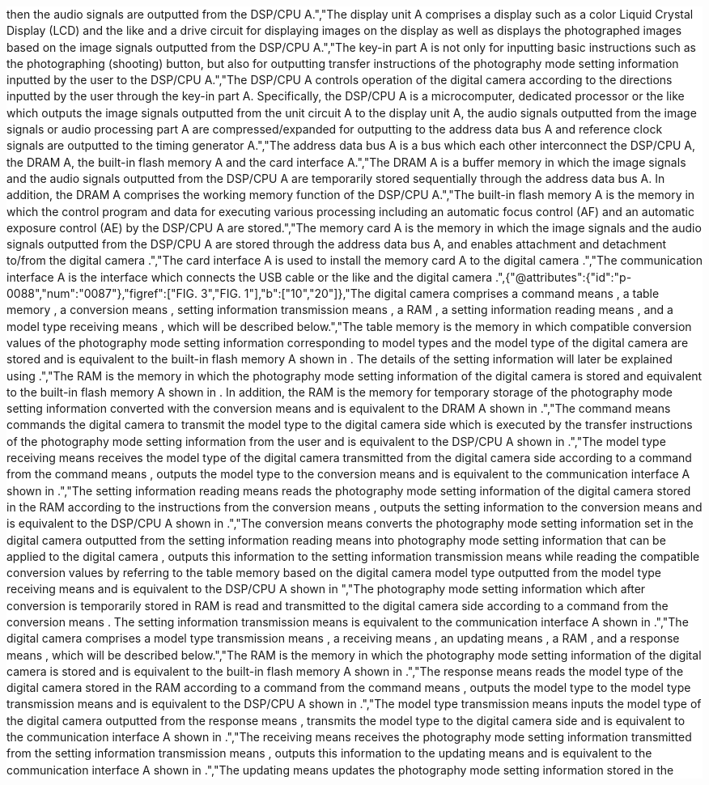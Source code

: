 then the audio signals are outputted from the DSP\/CPU A.","The display unit A comprises a display such as a color Liquid Crystal Display (LCD) and the like and a drive circuit for displaying images on the display as well as displays the photographed images based on the image signals outputted from the DSP\/CPU A.","The key-in part A is not only for inputting basic instructions such as the photographing (shooting) button, but also for outputting transfer instructions of the photography mode setting information inputted by the user to the DSP\/CPU A.","The DSP\/CPU A controls operation of the digital camera  according to the directions inputted by the user through the key-in part A. Specifically, the DSP\/CPU A is a microcomputer, dedicated processor or the like which outputs the image signals outputted from the unit circuit A to the display unit A, the audio signals outputted from the image signals or audio processing part A are compressed\/expanded for outputting to the address data bus A and reference clock signals are outputted to the timing generator A.","The address data bus A is a bus which each other interconnect the DSP\/CPU A, the DRAM A, the built-in flash memory A and the card interface A.","The DRAM A is a buffer memory in which the image signals and the audio signals outputted from the DSP\/CPU A are temporarily stored sequentially through the address data bus A. In addition, the DRAM A comprises the working memory function of the DSP\/CPU A.","The built-in flash memory A is the memory in which the control program and data for executing various processing including an automatic focus control (AF) and an automatic exposure control (AE) by the DSP\/CPU A are stored.","The memory card A is the memory in which the image signals and the audio signals outputted from the DSP\/CPU A are stored through the address data bus A, and enables attachment and detachment to\/from the digital camera .","The card interface A is used to install the memory card A to the digital camera .","The communication interface A is the interface which connects the USB cable  or the like and the digital camera .",{"@attributes":{"id":"p-0088","num":"0087"},"figref":["FIG. 3","FIG. 1"],"b":["10","20"]},"The digital camera  comprises a command means , a table memory , a conversion means , setting information transmission means , a RAM , a setting information reading means , and a model type receiving means , which will be described below.","The table memory  is the memory in which compatible conversion values of the photography mode setting information corresponding to model types and the model type of the digital camera are stored and is equivalent to the built-in flash memory A shown in . The details of the setting information will later be explained using .","The RAM  is the memory in which the photography mode setting information of the digital camera  is stored and equivalent to the built-in flash memory A shown in . In addition, the RAM  is the memory for temporary storage of the photography mode setting information converted with the conversion means and is equivalent to the DRAM A shown in .","The command means  commands the digital camera  to transmit the model type to the digital camera  side which is executed by the transfer instructions of the photography mode setting information from the user and is equivalent to the DSP\/CPU A shown in .","The model type receiving means  receives the model type of the digital camera  transmitted from the digital camera  side according to a command from the command means , outputs the model type to the conversion means  and is equivalent to the communication interface A shown in .","The setting information reading means  reads the photography mode setting information of the digital camera  stored in the RAM  according to the instructions from the conversion means , outputs the setting information to the conversion means  and is equivalent to the DSP\/CPU A shown in .","The conversion means  converts the photography mode setting information set in the digital camera  outputted from the setting information reading means  into photography mode setting information that can be applied to the digital camera , outputs this information to the setting information transmission means  while reading the compatible conversion values by referring to the table memory  based on the digital camera  model type outputted from the model type receiving means  and is equivalent to the DSP\/CPU A shown in ","The photography mode setting information which after conversion is temporarily stored in RAM  is read and transmitted to the digital camera  side according to a command from the conversion means . The setting information transmission means  is equivalent to the communication interface A shown in .","The digital camera  comprises a model type transmission means , a receiving means , an updating means , a RAM , and a response means , which will be described below.","The RAM  is the memory in which the photography mode setting information of the digital camera  is stored and is equivalent to the built-in flash memory A shown in .","The response means  reads the model type of the digital camera  stored in the RAM  according to a command from the command means , outputs the model type to the model type transmission means  and is equivalent to the DSP\/CPU A shown in .","The model type transmission means  inputs the model type of the digital camera  outputted from the response means , transmits the model type to the digital camera  side and is equivalent to the communication interface A shown in .","The receiving means  receives the photography mode setting information transmitted from the setting information transmission means , outputs this information to the updating means  and is equivalent to the communication interface A shown in .","The updating means  updates the photography mode setting information stored in the